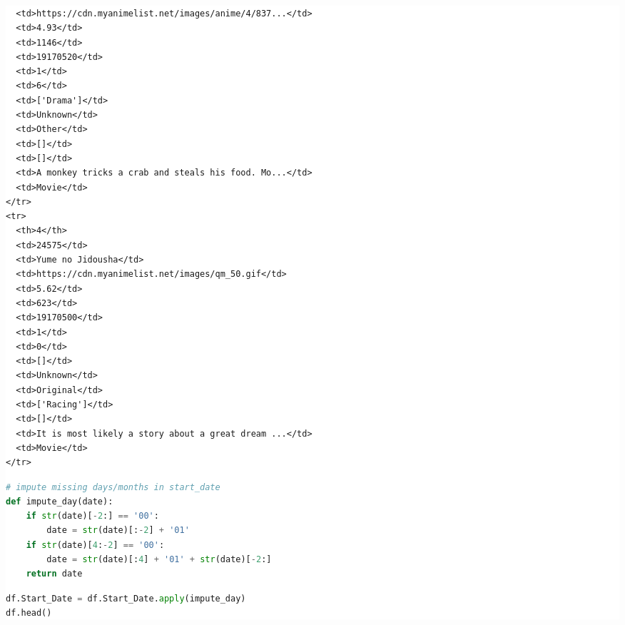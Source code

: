       <td>https://cdn.myanimelist.net/images/anime/4/837...</td>
      <td>4.93</td>
      <td>1146</td>
      <td>19170520</td>
      <td>1</td>
      <td>6</td>
      <td>['Drama']</td>
      <td>Unknown</td>
      <td>Other</td>
      <td>[]</td>
      <td>[]</td>
      <td>A monkey tricks a crab and steals his food. Mo...</td>
      <td>Movie</td>
    </tr>
    <tr>
      <th>4</th>
      <td>24575</td>
      <td>Yume no Jidousha</td>
      <td>https://cdn.myanimelist.net/images/qm_50.gif</td>
      <td>5.62</td>
      <td>623</td>
      <td>19170500</td>
      <td>1</td>
      <td>0</td>
      <td>[]</td>
      <td>Unknown</td>
      <td>Original</td>
      <td>['Racing']</td>
      <td>[]</td>
      <td>It is most likely a story about a great dream ...</td>
      <td>Movie</td>
    </tr>
  </tbody>
</table>
</div>




```python
# impute missing days/months in start_date
def impute_day(date):
    if str(date)[-2:] == '00':
        date = str(date)[:-2] + '01'
    if str(date)[4:-2] == '00':
        date = str(date)[:4] + '01' + str(date)[-2:]
    return date
```


```python
df.Start_Date = df.Start_Date.apply(impute_day)
df.head()
```
